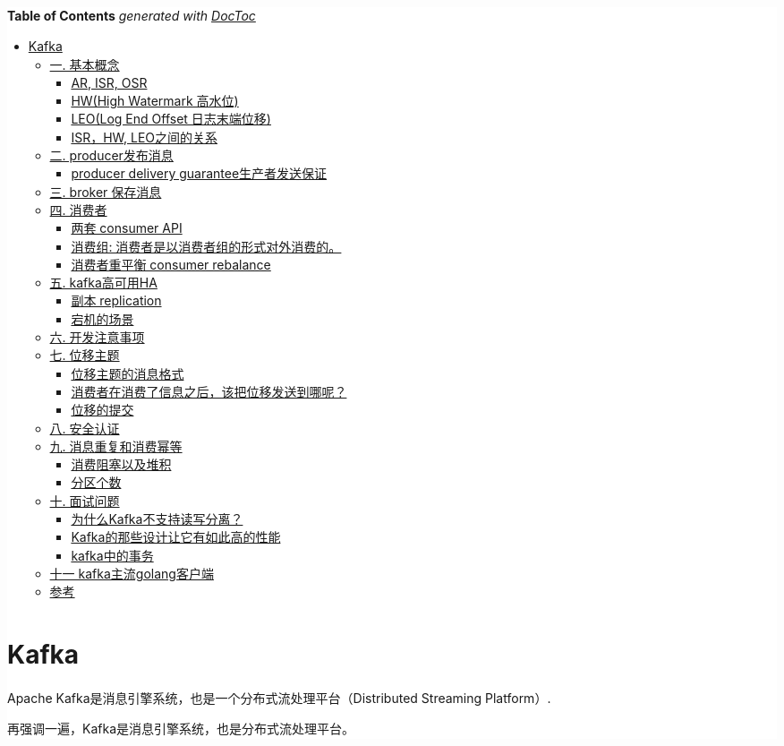 

**Table of Contents**  *generated with [DocToc](https://github.com/thlorenz/doctoc)*

- [Kafka](#kafka)
  - [一. 基本概念](#%E4%B8%80-%E5%9F%BA%E6%9C%AC%E6%A6%82%E5%BF%B5)
    - [AR, ISR, OSR](#ar-isr-osr)
    - [HW(High Watermark 高水位)](#hwhigh-watermark-%E9%AB%98%E6%B0%B4%E4%BD%8D)
    - [LEO(Log End Offset 日志末端位移)](#leolog-end-offset-%E6%97%A5%E5%BF%97%E6%9C%AB%E7%AB%AF%E4%BD%8D%E7%A7%BB)
    - [ISR，HW, LEO之间的关系](#isrhw-leo%E4%B9%8B%E9%97%B4%E7%9A%84%E5%85%B3%E7%B3%BB)
  - [二. producer发布消息](#%E4%BA%8C-producer%E5%8F%91%E5%B8%83%E6%B6%88%E6%81%AF)
    - [producer delivery guarantee生产者发送保证](#producer-delivery-guarantee%E7%94%9F%E4%BA%A7%E8%80%85%E5%8F%91%E9%80%81%E4%BF%9D%E8%AF%81)
  - [三. broker 保存消息](#%E4%B8%89-broker-%E4%BF%9D%E5%AD%98%E6%B6%88%E6%81%AF)
  - [四. 消费者](#%E5%9B%9B-%E6%B6%88%E8%B4%B9%E8%80%85)
    - [两套 consumer API](#%E4%B8%A4%E5%A5%97-consumer-api)
    - [消费组: 消费者是以消费者组的形式对外消费的。](#%E6%B6%88%E8%B4%B9%E7%BB%84-%E6%B6%88%E8%B4%B9%E8%80%85%E6%98%AF%E4%BB%A5%E6%B6%88%E8%B4%B9%E8%80%85%E7%BB%84%E7%9A%84%E5%BD%A2%E5%BC%8F%E5%AF%B9%E5%A4%96%E6%B6%88%E8%B4%B9%E7%9A%84)
    - [消费者重平衡 consumer rebalance](#%E6%B6%88%E8%B4%B9%E8%80%85%E9%87%8D%E5%B9%B3%E8%A1%A1-consumer-rebalance)
  - [五. kafka高可用HA](#%E4%BA%94-kafka%E9%AB%98%E5%8F%AF%E7%94%A8ha)
    - [副本 replication](#%E5%89%AF%E6%9C%AC-replication)
    - [宕机的场景](#%E5%AE%95%E6%9C%BA%E7%9A%84%E5%9C%BA%E6%99%AF)
  - [六. 开发注意事项](#%E5%85%AD-%E5%BC%80%E5%8F%91%E6%B3%A8%E6%84%8F%E4%BA%8B%E9%A1%B9)
  - [七. 位移主题](#%E4%B8%83-%E4%BD%8D%E7%A7%BB%E4%B8%BB%E9%A2%98)
    - [位移主题的消息格式](#%E4%BD%8D%E7%A7%BB%E4%B8%BB%E9%A2%98%E7%9A%84%E6%B6%88%E6%81%AF%E6%A0%BC%E5%BC%8F)
    - [消费者在消费了信息之后，该把位移发送到哪呢？](#%E6%B6%88%E8%B4%B9%E8%80%85%E5%9C%A8%E6%B6%88%E8%B4%B9%E4%BA%86%E4%BF%A1%E6%81%AF%E4%B9%8B%E5%90%8E%E8%AF%A5%E6%8A%8A%E4%BD%8D%E7%A7%BB%E5%8F%91%E9%80%81%E5%88%B0%E5%93%AA%E5%91%A2)
    - [位移的提交](#%E4%BD%8D%E7%A7%BB%E7%9A%84%E6%8F%90%E4%BA%A4)
  - [八. 安全认证](#%E5%85%AB-%E5%AE%89%E5%85%A8%E8%AE%A4%E8%AF%81)
  - [九. 消息重复和消费幂等](#%E4%B9%9D-%E6%B6%88%E6%81%AF%E9%87%8D%E5%A4%8D%E5%92%8C%E6%B6%88%E8%B4%B9%E5%B9%82%E7%AD%89)
    - [消费阻塞以及堆积](#%E6%B6%88%E8%B4%B9%E9%98%BB%E5%A1%9E%E4%BB%A5%E5%8F%8A%E5%A0%86%E7%A7%AF)
    - [分区个数](#%E5%88%86%E5%8C%BA%E4%B8%AA%E6%95%B0)
  - [十. 面试问题](#%E5%8D%81-%E9%9D%A2%E8%AF%95%E9%97%AE%E9%A2%98)
    - [为什么Kafka不支持读写分离？](#%E4%B8%BA%E4%BB%80%E4%B9%88kafka%E4%B8%8D%E6%94%AF%E6%8C%81%E8%AF%BB%E5%86%99%E5%88%86%E7%A6%BB)
    - [Kafka的那些设计让它有如此高的性能](#kafka%E7%9A%84%E9%82%A3%E4%BA%9B%E8%AE%BE%E8%AE%A1%E8%AE%A9%E5%AE%83%E6%9C%89%E5%A6%82%E6%AD%A4%E9%AB%98%E7%9A%84%E6%80%A7%E8%83%BD)
    - [kafka中的事务](#kafka%E4%B8%AD%E7%9A%84%E4%BA%8B%E5%8A%A1)
  - [十一 kafka主流golang客户端](#%E5%8D%81%E4%B8%80-kafka%E4%B8%BB%E6%B5%81golang%E5%AE%A2%E6%88%B7%E7%AB%AF)
  - [参考](#%E5%8F%82%E8%80%83)



# Kafka
Apache Kafka是消息引擎系统，也是一个分布式流处理平台（Distributed Streaming Platform）.

再强调一遍，Kafka是消息引擎系统，也是分布式流处理平台。

